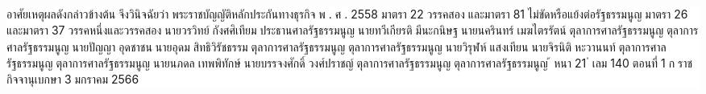 อาศัยเหตุผลดังกล่าวข้างต้น จึงวินิจฉัยว่า พระราชบัญญัติหลักประกันทางธุรกิจ พ . ศ . 2558 มาตรา 22 วรรคสอง และมาตรา 81 ไม่ขัดหรือแย้งต่อรัฐธรรมนูญ มาตรา 26 และมาตรา 37 วรรคหนึ่งและวรรคสอง นายวรวิทย์ กังศศิเทียม ประธานศาลรัฐธรรมนูญ นายทวีเกียรติ มีนะกนิษฐ นายนครินทร์ เมฆไตรรัตน์ ตุลาการศาลรัฐธรรมนูญ ตุลาการศาลรัฐธรรมนูญ นายปัญญา อุดชาชน นายอุดม สิทธิวิรัชธรรม ตุลาการศาลรัฐธรรมนูญ ตุลาการศาลรัฐธรรมนูญ นายวิรุฬห์ แสงเทียน นายจิรนิติ หะวานนท์ ตุลาการศาลรัฐธรรมนูญ ตุลาการศาลรัฐธรรมนูญ นายนภดล เทพพิทักษ์ นายบรรจงศักดิ์ วงศ์ปราชญ์ ตุลาการศาลรัฐธรรมนูญ ตุลาการศาลรัฐธรรมนูญ ้ หนา 21 ่ เลม 140 ตอนที่ 1 ก ราชกิจจานุเบกษา 3 มกราคม 2566

